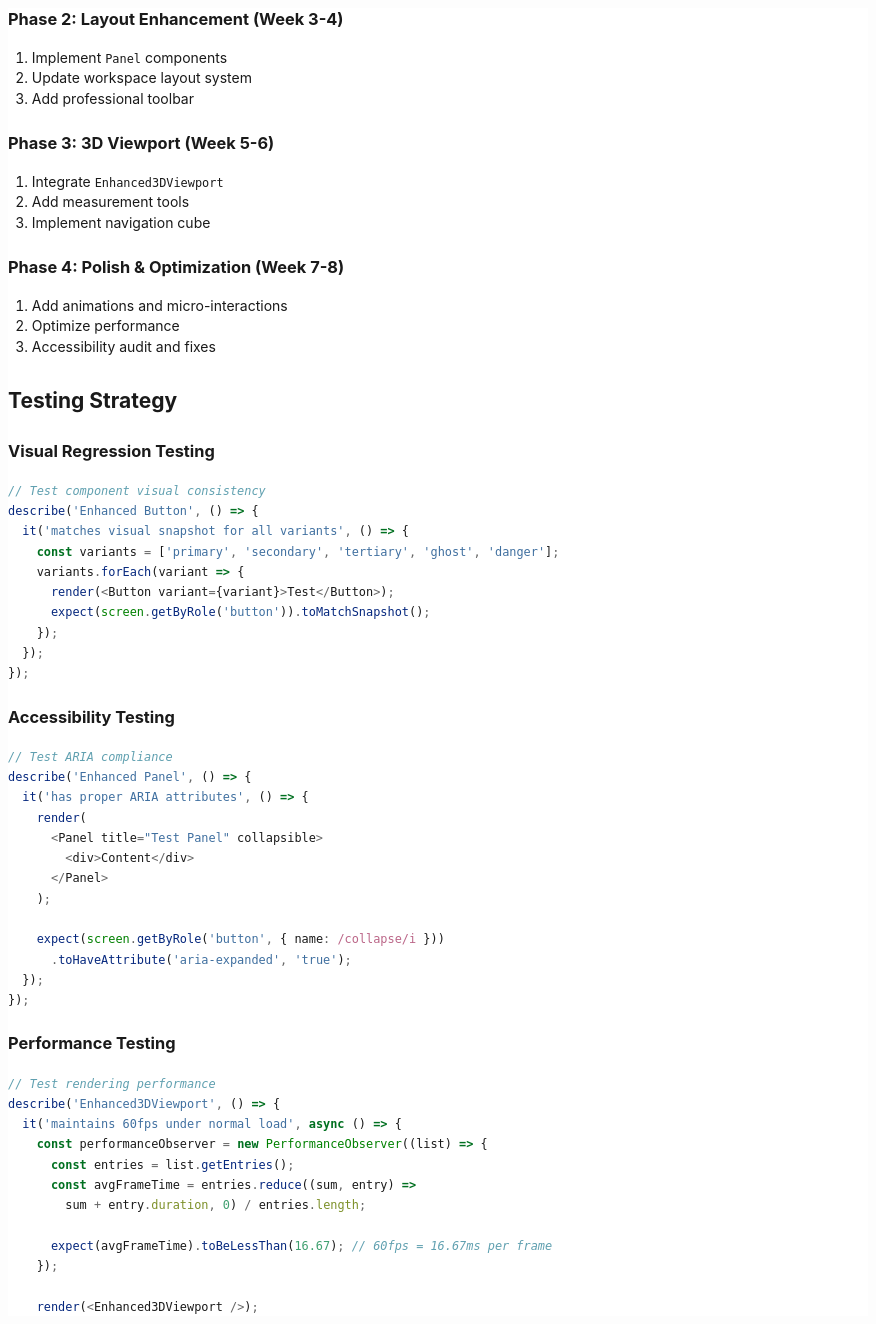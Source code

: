 ### Phase 2: Layout Enhancement (Week 3-4)
1. Implement `Panel` components
2. Update workspace layout system
3. Add professional toolbar

### Phase 3: 3D Viewport (Week 5-6)
1. Integrate `Enhanced3DViewport`
2. Add measurement tools
3. Implement navigation cube

### Phase 4: Polish & Optimization (Week 7-8)
1. Add animations and micro-interactions
2. Optimize performance
3. Accessibility audit and fixes

## Testing Strategy

### Visual Regression Testing
```typescript
// Test component visual consistency
describe('Enhanced Button', () => {
  it('matches visual snapshot for all variants', () => {
    const variants = ['primary', 'secondary', 'tertiary', 'ghost', 'danger'];
    variants.forEach(variant => {
      render(<Button variant={variant}>Test</Button>);
      expect(screen.getByRole('button')).toMatchSnapshot();
    });
  });
});
```

### Accessibility Testing
```typescript
// Test ARIA compliance
describe('Enhanced Panel', () => {
  it('has proper ARIA attributes', () => {
    render(
      <Panel title="Test Panel" collapsible>
        <div>Content</div>
      </Panel>
    );

    expect(screen.getByRole('button', { name: /collapse/i }))
      .toHaveAttribute('aria-expanded', 'true');
  });
});
```

### Performance Testing
```typescript
// Test rendering performance
describe('Enhanced3DViewport', () => {
  it('maintains 60fps under normal load', async () => {
    const performanceObserver = new PerformanceObserver((list) => {
      const entries = list.getEntries();
      const avgFrameTime = entries.reduce((sum, entry) =>
        sum + entry.duration, 0) / entries.length;

      expect(avgFrameTime).toBeLessThan(16.67); // 60fps = 16.67ms per frame
    });

    render(<Enhanced3DViewport />);
```
